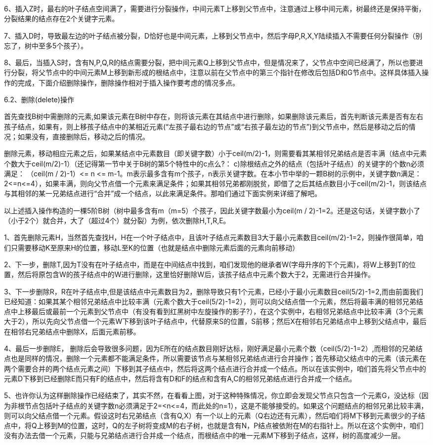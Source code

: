 


6、插入Z时，最右的叶子结点空间满了，需要进行分裂操作，中间元素T上移到父节点中，注意通过上移中间元素，树最终还是保持平衡，分裂结果的结点存在2个关键字元素。

 



7、插入D时，导致最左边的叶子结点被分裂，D恰好也是中间元素，上移到父节点中，然后字母P,R,X,Y陆续插入不需要任何分裂操作（别忘了，树中至多5个孩子）。

 



8、最后，当插入S时，含有N,P,Q,R的结点需要分裂，把中间元素Q上移到父节点中，但是情况来了，父节点中空间已经满了，所以也要进行分裂，将父节点中的中间元素M上移到新形成的根结点中，注意以前在父节点中的第三个指针在修改后包括D和G节点中。这样具体插入操作的完成，下面介绍删除操作，删除操作相对于插入操作要考虑的情况多点。

 



6.2、删除(delete)操作

首先查找B树中需删除的元素,如果该元素在B树中存在，则将该元素在其结点中进行删除，如果删除该元素后，首先判断该元素是否有左右孩子结点，如果有，则上移孩子结点中的某相近元素(“左孩子最右边的节点”或“右孩子最左边的节点”)到父节点中，然后是移动之后的情况；如果没有，直接删除后，移动之后的情况。

删除元素，移动相应元素之后，如果某结点中元素数目（即关键字数）小于ceil(m/2)-1，则需要看其某相邻兄弟结点是否丰满（结点中元素个数大于ceil(m/2)-1）（还记得第一节中关于B树的第5个特性中的c点么?： c)除根结点之外的结点（包括叶子结点）的关键字的个数n必须满足： （ceil(m / 2)-1）<= n <= m-1。m表示最多含有m个孩子，n表示关键字数。在本小节中举的一颗B树的示例中，关键字数n满足：2<=n<=4），如果丰满，则向父节点借一个元素来满足条件；如果其相邻兄弟都刚脱贫，即借了之后其结点数目小于ceil(m/2)-1，则该结点与其相邻的某一兄弟结点进行“合并”成一个结点，以此来满足条件。那咱们通过下面实例来详细了解吧。

以上述插入操作构造的一棵5阶B树（树中最多含有m（m=5）个孩子，因此关键字数最小为ceil(m / 2)-1=2。还是这句话，关键字数小了（小于2个）就合并，大了（超过4个）就分裂）为例，依次删除H,T,R,E。



1、首先删除元素H，当然首先查找H，H在一个叶子结点中，且该叶子结点元素数目3大于最小元素数目ceil(m/2)-1=2，则操作很简单，咱们只需要移动K至原来H的位置，移动L至K的位置（也就是结点中删除元素后面的元素向前移动）

 



2、下一步，删除T,因为T没有在叶子结点中，而是在中间结点中找到，咱们发现他的继承者W(字母升序的下个元素)，将W上移到T的位置，然后将原包含W的孩子结点中的W进行删除，这里恰好删除W后，该孩子结点中元素个数大于2，无需进行合并操作。

 



3、下一步删除R，R在叶子结点中,但是该结点中元素数目为2，删除导致只有1个元素，已经小于最小元素数目ceil(5/2)-1=2,而由前面我们已经知道：如果其某个相邻兄弟结点中比较丰满（元素个数大于ceil(5/2)-1=2），则可以向父结点借一个元素，然后将最丰满的相邻兄弟结点中上移最后或最前一个元素到父节点中（有没有看到红黑树中左旋操作的影子?），在这个实例中，右相邻兄弟结点中比较丰满（3个元素大于2），所以先向父节点借一个元素W下移到该叶子结点中，代替原来S的位置，S前移；然后X在相邻右兄弟结点中上移到父结点中，最后在相邻右兄弟结点中删除X，后面元素前移。

 



4、最后一步删除E， 删除后会导致很多问题，因为E所在的结点数目刚好达标，刚好满足最小元素个数（ceil(5/2)-1=2）,而相邻的兄弟结点也是同样的情况，删除一个元素都不能满足条件，所以需要该节点与某相邻兄弟结点进行合并操作；首先移动父结点中的元素（该元素在两个需要合并的两个结点元素之间）下移到其子结点中，然后将这两个结点进行合并成一个结点。所以在该实例中，咱们首先将父节点中的元素D下移到已经删除E而只有F的结点中，然后将含有D和F的结点和含有A,C的相邻兄弟结点进行合并成一个结点。

 



5、也许你认为这样删除操作已经结束了，其实不然，在看看上图，对于这种特殊情况，你立即会发现父节点只包含一个元素G，没达标（因为非根节点包括叶子结点的关键字数n必须满足于2=<n<=4，而此处的n=1），这是不能够接受的。如果这个问题结点的相邻兄弟比较丰满，则可以向父结点借一个元素。假设这时右兄弟结点（含有Q,X）有一个以上的元素（Q右边还有元素），然后咱们将M下移到元素很少的子结点中，将Q上移到M的位置，这时，Q的左子树将变成M的右子树，也就是含有N，P结点被依附在M的右指针上。所以在这个实例中，咱们没有办法去借一个元素，只能与兄弟结点进行合并成一个结点，而根结点中的唯一元素M下移到子结点，这样，树的高度减少一层。
